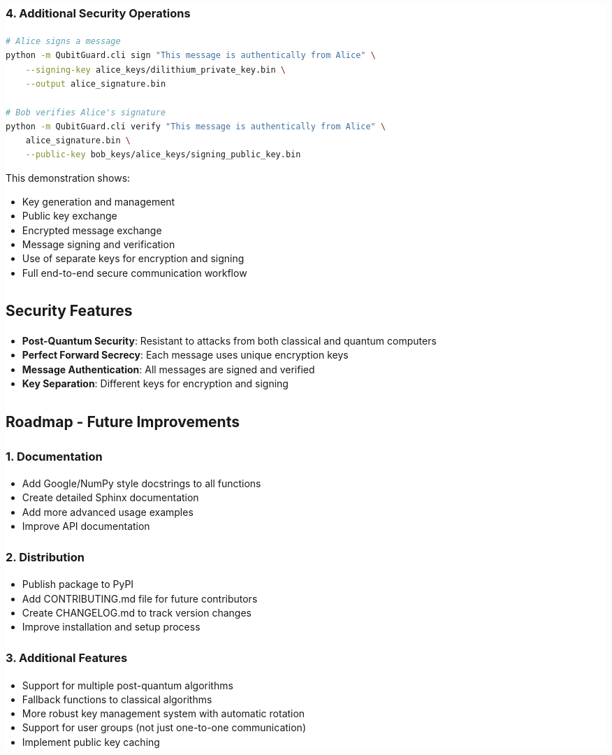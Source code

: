 ### 4. Additional Security Operations

```bash
# Alice signs a message
python -m QubitGuard.cli sign "This message is authentically from Alice" \
    --signing-key alice_keys/dilithium_private_key.bin \
    --output alice_signature.bin

# Bob verifies Alice's signature
python -m QubitGuard.cli verify "This message is authentically from Alice" \
    alice_signature.bin \
    --public-key bob_keys/alice_keys/signing_public_key.bin
```

This demonstration shows:
- Key generation and management
- Public key exchange
- Encrypted message exchange
- Message signing and verification
- Use of separate keys for encryption and signing
- Full end-to-end secure communication workflow

## Security Features

- **Post-Quantum Security**: Resistant to attacks from both classical and quantum computers
- **Perfect Forward Secrecy**: Each message uses unique encryption keys
- **Message Authentication**: All messages are signed and verified
- **Key Separation**: Different keys for encryption and signing

## Roadmap - Future Improvements

### 1. Documentation
- Add Google/NumPy style docstrings to all functions
- Create detailed Sphinx documentation
- Add more advanced usage examples
- Improve API documentation

### 2. Distribution
- Publish package to PyPI
- Add CONTRIBUTING.md file for future contributors
- Create CHANGELOG.md to track version changes
- Improve installation and setup process

### 3. Additional Features
- Support for multiple post-quantum algorithms
- Fallback functions to classical algorithms
- More robust key management system with automatic rotation
- Support for user groups (not just one-to-one communication)
- Implement public key caching

